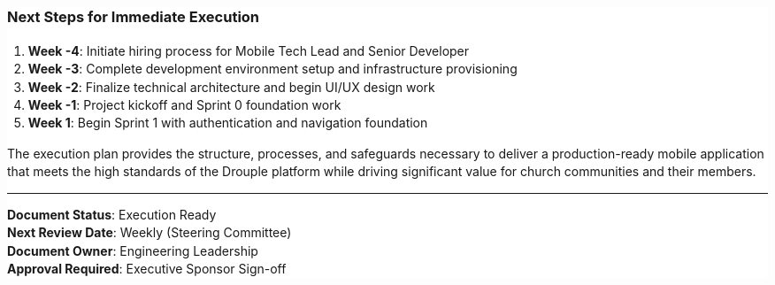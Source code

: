 ### Next Steps for Immediate Execution
1. **Week -4**: Initiate hiring process for Mobile Tech Lead and Senior Developer
2. **Week -3**: Complete development environment setup and infrastructure provisioning  
3. **Week -2**: Finalize technical architecture and begin UI/UX design work
4. **Week -1**: Project kickoff and Sprint 0 foundation work
5. **Week 1**: Begin Sprint 1 with authentication and navigation foundation

The execution plan provides the structure, processes, and safeguards necessary to deliver a production-ready mobile application that meets the high standards of the Drouple platform while driving significant value for church communities and their members.

---

**Document Status**: Execution Ready  
**Next Review Date**: Weekly (Steering Committee)  
**Document Owner**: Engineering Leadership  
**Approval Required**: Executive Sponsor Sign-off
